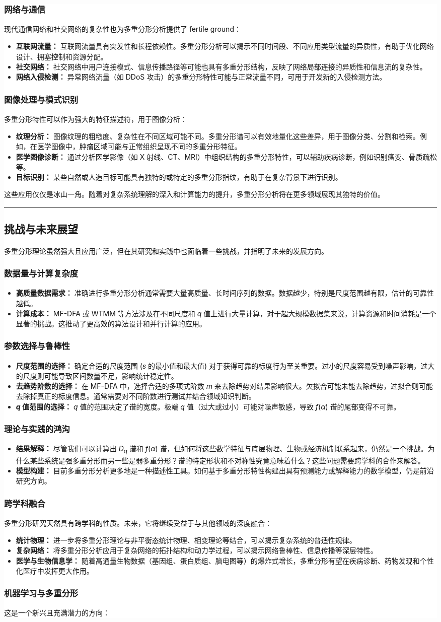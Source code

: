 ### 网络与通信

现代通信网络和社交网络的复杂性也为多重分形分析提供了 fertile ground：

*   **互联网流量：** 互联网流量具有突发性和长程依赖性。多重分形分析可以揭示不同时间段、不同应用类型流量的异质性，有助于优化网络设计、拥塞控制和资源分配。
*   **社交网络：** 社交网络中用户连接模式、信息传播路径等可能也具有多重分形结构，反映了网络局部连接的异质性和信息流的复杂性。
*   **网络入侵检测：** 异常网络流量（如 DDoS 攻击）的多重分形特性可能与正常流量不同，可用于开发新的入侵检测方法。

### 图像处理与模式识别

多重分形特性可以作为强大的特征描述符，用于图像分析：

*   **纹理分析：** 图像纹理的粗糙度、复杂性在不同区域可能不同。多重分形谱可以有效地量化这些差异，用于图像分类、分割和检索。例如，在医学图像中，肿瘤区域可能与正常组织呈现不同的多重分形特征。
*   **医学图像诊断：** 通过分析医学影像（如 X 射线、CT、MRI）中组织结构的多重分形特性，可以辅助疾病诊断，例如识别癌变、骨质疏松等。
*   **目标识别：** 某些自然或人造目标可能具有独特的或特定的多重分形指纹，有助于在复杂背景下进行识别。

这些应用仅仅是冰山一角。随着对复杂系统理解的深入和计算能力的提升，多重分形分析将在更多领域展现其独特的价值。

---

## 挑战与未来展望

多重分形理论虽然强大且应用广泛，但在其研究和实践中也面临着一些挑战，并指明了未来的发展方向。

### 数据量与计算复杂度

*   **高质量数据需求：** 准确进行多重分形分析通常需要大量高质量、长时间序列的数据。数据越少，特别是尺度范围越有限，估计的可靠性越低。
*   **计算成本：** MF-DFA 或 WTMM 等方法涉及在不同尺度和 $q$ 值上进行大量计算，对于超大规模数据集来说，计算资源和时间消耗是一个显著的挑战。这推动了更高效的算法设计和并行计算的应用。

### 参数选择与鲁棒性

*   **尺度范围的选择：** 确定合适的尺度范围 ($s$ 的最小值和最大值) 对于获得可靠的标度行为至关重要。过小的尺度容易受到噪声影响，过大的尺度则可能导致区间数量不足，影响统计稳定性。
*   **去趋势阶数的选择：** 在 MF-DFA 中，选择合适的多项式阶数 $m$ 来去除趋势对结果影响很大。欠拟合可能未能去除趋势，过拟合则可能去除掉真正的标度信息。通常需要对不同阶数进行测试并结合领域知识判断。
*   **$q$ 值范围的选择：** $q$ 值的范围决定了谱的宽度。极端 $q$ 值（过大或过小）可能对噪声敏感，导致 $f(\alpha)$ 谱的尾部变得不可靠。

### 理论与实践的鸿沟

*   **结果解释：** 尽管我们可以计算出 $D_q$ 谱和 $f(\alpha)$ 谱，但如何将这些数学特征与底层物理、生物或经济机制联系起来，仍然是一个挑战。为什么某些系统是强多重分形而另一些是弱多重分形？谱的特定形状和不对称性究竟意味着什么？这些问题需要跨学科的合作来解答。
*   **模型构建：** 目前多重分形分析更多地是一种描述性工具。如何基于多重分形特性构建出具有预测能力或解释能力的数学模型，仍是前沿研究方向。

### 跨学科融合

多重分形研究天然具有跨学科的性质。未来，它将继续受益于与其他领域的深度融合：

*   **统计物理：** 进一步将多重分形理论与非平衡态统计物理、相变理论等结合，可以揭示复杂系统的普适性规律。
*   **复杂网络：** 将多重分形分析应用于复杂网络的拓扑结构和动力学过程，可以揭示网络鲁棒性、信息传播等深层特性。
*   **医学与生物信息学：** 随着高通量生物数据（基因组、蛋白质组、脑电图等）的爆炸式增长，多重分形有望在疾病诊断、药物发现和个性化医疗中发挥更大作用。

### 机器学习与多重分形

这是一个新兴且充满潜力的方向：
